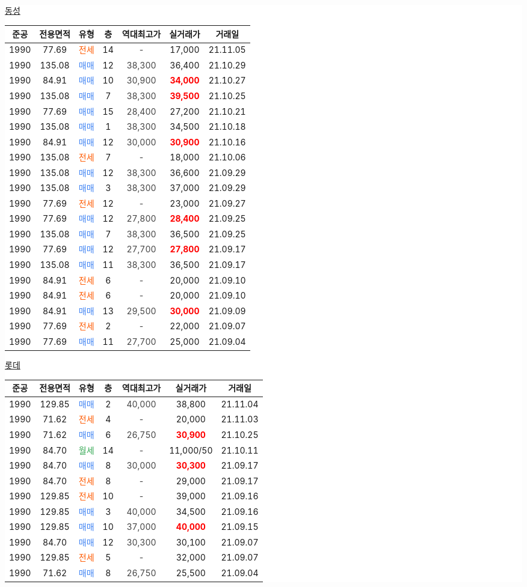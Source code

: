 
[동성](https://search.naver.com/search.naver?query=%EB%8F%99%EC%84%B1)

|준공|전용면적|유형|층|역대최고가|실거래가|거래일|
|:---:|:---:|:---:|:---:|:---:|:---:|:---:|
|1990|77.69|<span style="color:#FF5A00">전세</span>|14|<span style="color:#444444">-</span>|17,000|21.11.05|
|1990|135.08|<span style="color:#4285F3">매매</span>|12|<span style="color:#444444">38,300</span>|36,400|21.10.29|
|1990|84.91|<span style="color:#4285F3">매매</span>|10|<span style="color:#444444">30,900</span>|<b><span style="color:#FF0000">34,000</span></b>|21.10.27|
|1990|135.08|<span style="color:#4285F3">매매</span>|7|<span style="color:#444444">38,300</span>|<b><span style="color:#FF0000">39,500</span></b>|21.10.25|
|1990|77.69|<span style="color:#4285F3">매매</span>|15|<span style="color:#444444">28,400</span>|27,200|21.10.21|
|1990|135.08|<span style="color:#4285F3">매매</span>|1|<span style="color:#444444">38,300</span>|34,500|21.10.18|
|1990|84.91|<span style="color:#4285F3">매매</span>|12|<span style="color:#444444">30,000</span>|<b><span style="color:#FF0000">30,900</span></b>|21.10.16|
|1990|135.08|<span style="color:#FF5A00">전세</span>|7|<span style="color:#444444">-</span>|18,000|21.10.06|
|1990|135.08|<span style="color:#4285F3">매매</span>|12|<span style="color:#444444">38,300</span>|36,600|21.09.29|
|1990|135.08|<span style="color:#4285F3">매매</span>|3|<span style="color:#444444">38,300</span>|37,000|21.09.29|
|1990|77.69|<span style="color:#FF5A00">전세</span>|12|<span style="color:#444444">-</span>|23,000|21.09.27|
|1990|77.69|<span style="color:#4285F3">매매</span>|12|<span style="color:#444444">27,800</span>|<b><span style="color:#FF0000">28,400</span></b>|21.09.25|
|1990|135.08|<span style="color:#4285F3">매매</span>|7|<span style="color:#444444">38,300</span>|36,500|21.09.25|
|1990|77.69|<span style="color:#4285F3">매매</span>|12|<span style="color:#444444">27,700</span>|<b><span style="color:#FF0000">27,800</span></b>|21.09.17|
|1990|135.08|<span style="color:#4285F3">매매</span>|11|<span style="color:#444444">38,300</span>|36,500|21.09.17|
|1990|84.91|<span style="color:#FF5A00">전세</span>|6|<span style="color:#444444">-</span>|20,000|21.09.10|
|1990|84.91|<span style="color:#FF5A00">전세</span>|6|<span style="color:#444444">-</span>|20,000|21.09.10|
|1990|84.91|<span style="color:#4285F3">매매</span>|13|<span style="color:#444444">29,500</span>|<b><span style="color:#FF0000">30,000</span></b>|21.09.09|
|1990|77.69|<span style="color:#FF5A00">전세</span>|2|<span style="color:#444444">-</span>|22,000|21.09.07|
|1990|77.69|<span style="color:#4285F3">매매</span>|11|<span style="color:#444444">27,700</span>|25,000|21.09.04|

[롯데](https://search.naver.com/search.naver?query=%EB%A1%AF%EB%8D%B0)

|준공|전용면적|유형|층|역대최고가|실거래가|거래일|
|:---:|:---:|:---:|:---:|:---:|:---:|:---:|
|1990|129.85|<span style="color:#4285F3">매매</span>|2|<span style="color:#444444">40,000</span>|38,800|21.11.04|
|1990|71.62|<span style="color:#FF5A00">전세</span>|4|<span style="color:#444444">-</span>|20,000|21.11.03|
|1990|71.62|<span style="color:#4285F3">매매</span>|6|<span style="color:#444444">26,750</span>|<b><span style="color:#FF0000">30,900</span></b>|21.10.25|
|1990|84.70|<span style="color:#34A853">월세</span>|14|<span style="color:#444444">-</span>|11,000/50|21.10.11|
|1990|84.70|<span style="color:#4285F3">매매</span>|8|<span style="color:#444444">30,000</span>|<b><span style="color:#FF0000">30,300</span></b>|21.09.17|
|1990|84.70|<span style="color:#FF5A00">전세</span>|8|<span style="color:#444444">-</span>|29,000|21.09.17|
|1990|129.85|<span style="color:#FF5A00">전세</span>|10|<span style="color:#444444">-</span>|39,000|21.09.16|
|1990|129.85|<span style="color:#4285F3">매매</span>|3|<span style="color:#444444">40,000</span>|34,500|21.09.16|
|1990|129.85|<span style="color:#4285F3">매매</span>|10|<span style="color:#444444">37,000</span>|<b><span style="color:#FF0000">40,000</span></b>|21.09.15|
|1990|84.70|<span style="color:#4285F3">매매</span>|12|<span style="color:#444444">30,300</span>|30,100|21.09.07|
|1990|129.85|<span style="color:#FF5A00">전세</span>|5|<span style="color:#444444">-</span>|32,000|21.09.07|
|1990|71.62|<span style="color:#4285F3">매매</span>|8|<span style="color:#444444">26,750</span>|25,500|21.09.04|
